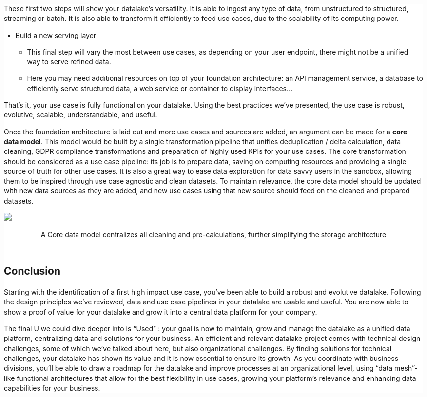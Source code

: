 
These first two steps will show your datalake’s versatility. It is able to ingest any type of data, from unstructured to structured, streaming or batch. It is also able to transform it efficiently to feed use cases, due to the scalability of its computing power.

- Build a new serving layer

  - This final step will vary the most between use cases, as depending on your user endpoint, there might not be a unified way to serve refined data.

  - Here you may need additional resources on top of your foundation architecture: an API management service, a database to efficiently serve structured data, a web service or container to display interfaces…

That’s it, your use case is fully functional on your datalake. Using the best practices we’ve presented, the use case is robust, evolutive, scalable, understandable, and useful.

Once the foundation architecture is laid out and more use cases and sources are added, an argument can be made for a __core data model__. This model would be built by a single transformation pipeline that unifies deduplication / delta calculation, data cleaning, GDPR compliance transformations and preparation of highly used KPIs for your use cases. The core transformation should be considered as a use case pipeline: its job is to prepare data, saving on computing resources and providing a single source of truth for other use cases. It is also a great way to ease data exploration for data savvy users in the sandbox, allowing them to be inspired through use case agnostic and clean datasets. To maintain relevance, the core data model should be updated with new data sources as they are added, and new use cases using that new source should feed on the cleaned and prepared datasets.

![](img/datalake_part_1/core_data_model_full.png)
<div align="center"> A Core data model centralizes all cleaning and pre-calculations, further simplifying the storage architecture
 </div>
 <br/>

## Conclusion
Starting with the identification of a first high impact use case, you’ve been able to build a robust and evolutive datalake. Following the design principles we’ve reviewed, data and use case pipelines in your datalake are usable and useful. You are now able to show a proof of value for your datalake and grow it into a central data platform for your company.

The final U we could dive deeper into is “Used” : your goal is now to maintain, grow and manage the datalake as a unified data platform, centralizing data and solutions for your business. An efficient and relevant datalake project comes with technical design challenges, some of which we’ve talked about here, but also organizational challenges. By finding solutions for technical challenges, your datalake has shown its value and it is now essential to ensure its growth. As you coordinate with business divisions, you’ll be able to draw a roadmap for the datalake and improve processes at an organizational level, using “data mesh”-like functional architectures that allow for the best flexibility in use cases, growing your platform’s relevance and enhancing data capabilities for your business.